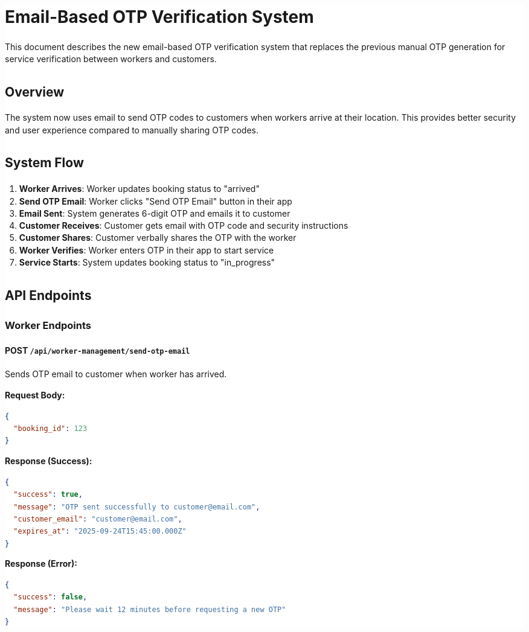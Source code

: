 # Email-Based OTP Verification System

This document describes the new email-based OTP verification system that replaces the previous manual OTP generation for service verification between workers and customers.

## Overview

The system now uses email to send OTP codes to customers when workers arrive at their location. This provides better security and user experience compared to manually sharing OTP codes.

## System Flow

1. **Worker Arrives**: Worker updates booking status to "arrived"
2. **Send OTP Email**: Worker clicks "Send OTP Email" button in their app
3. **Email Sent**: System generates 6-digit OTP and emails it to customer
4. **Customer Receives**: Customer gets email with OTP code and security instructions
5. **Customer Shares**: Customer verbally shares the OTP with the worker
6. **Worker Verifies**: Worker enters OTP in their app to start service
7. **Service Starts**: System updates booking status to "in_progress"

## API Endpoints

### Worker Endpoints

#### POST `/api/worker-management/send-otp-email`
Sends OTP email to customer when worker has arrived.

**Request Body:**
```json
{
  "booking_id": 123
}
```

**Response (Success):**
```json
{
  "success": true,
  "message": "OTP sent successfully to customer@email.com",
  "customer_email": "customer@email.com",
  "expires_at": "2025-09-24T15:45:00.000Z"
}
```

**Response (Error):**
```json
{
  "success": false,
  "message": "Please wait 12 minutes before requesting a new OTP"
}
```
